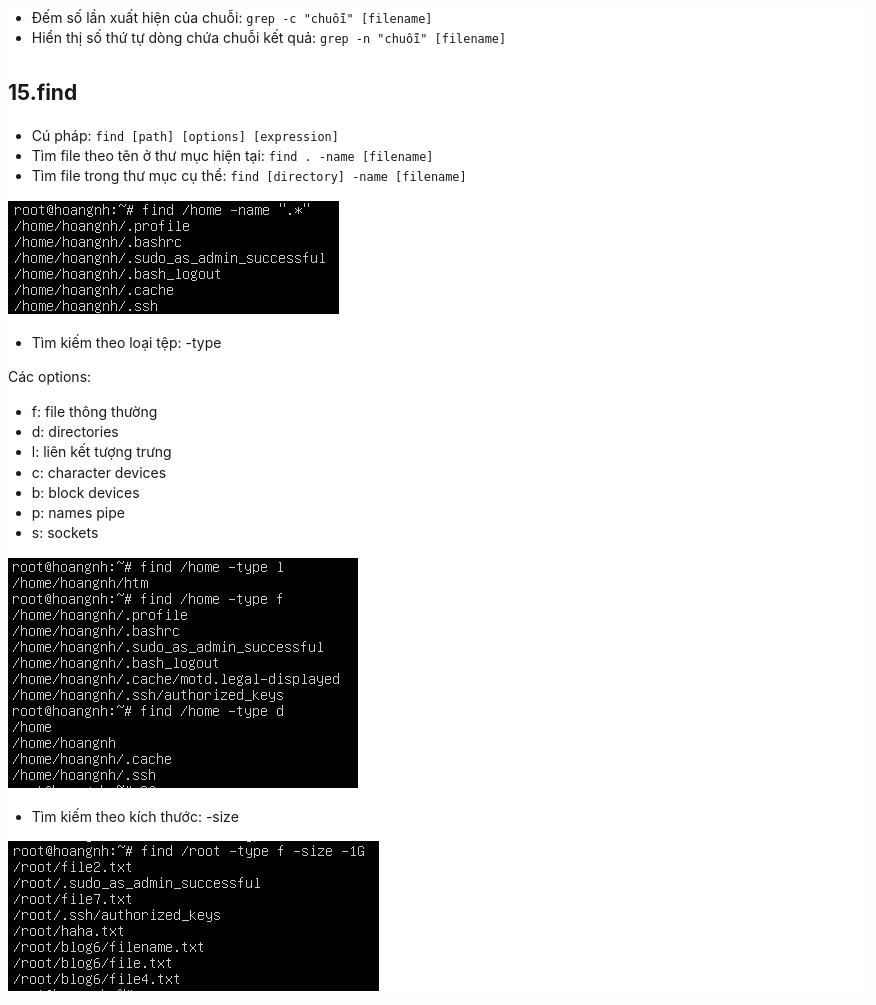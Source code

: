 - Đếm số lần xuất hiện của chuỗi:  `grep -c "chuỗi" [filename]`
- Hiển thị số thứ tự dòng chứa chuỗi kết quả: `grep -n "chuỗi" [filename]`

## 15.find

- Cú pháp: `find [path] [options] [expression]`
- Tìm file theo tên ở thư mục hiện tại: `find . -name [filename]`
- Tìm file trong thư mục cụ thể: `find [directory] -name [filename]`

![image58](/HoangNH/Linux/1.Linux/image/find1.png)

- Tìm kiếm theo loại tệp: -type

Các options:
- f: file thông thường
- d: directories
- l: liên kết tượng trưng
- c: character devices
- b: block devices
- p: names pipe
- s: sockets

![image59](/HoangNH/Linux/1.Linux/image/find2.png)

- Tìm kiếm theo kích thước: -size

![image60](/HoangNH/Linux/1.Linux/image/find3.png)
